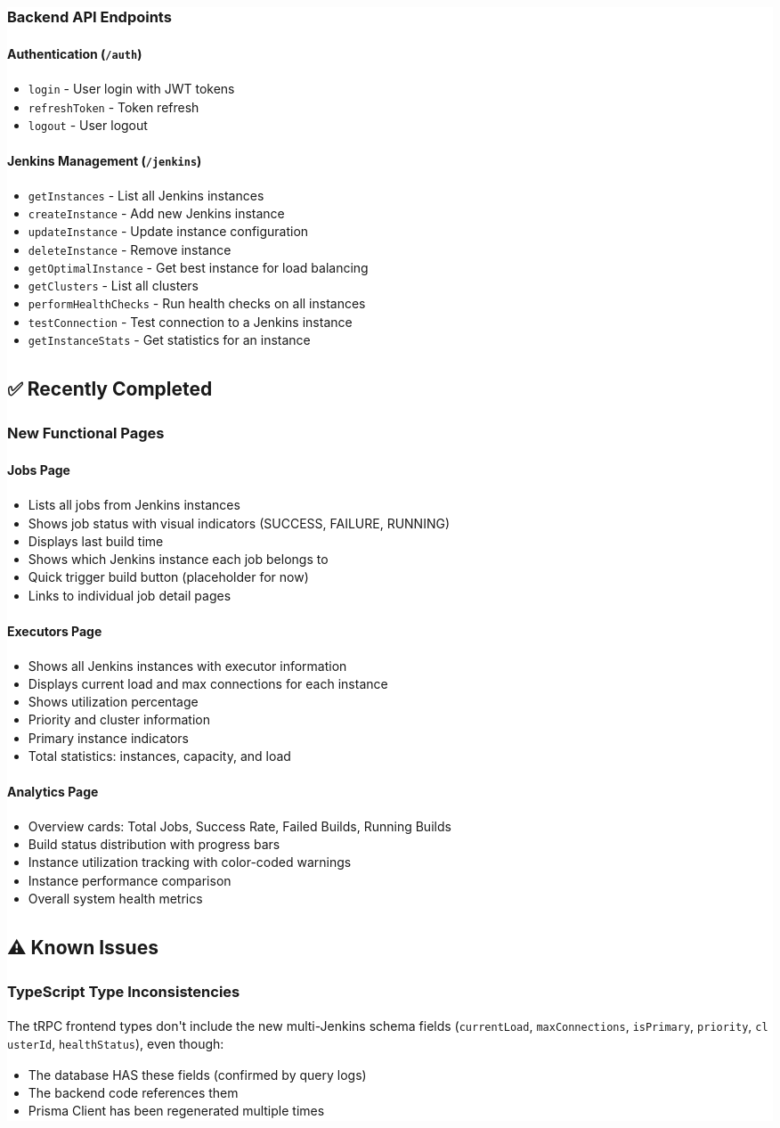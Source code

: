 ### Backend API Endpoints

#### Authentication (`/auth`)
- `login` - User login with JWT tokens
- `refreshToken` - Token refresh
- `logout` - User logout

#### Jenkins Management (`/jenkins`)
- `getInstances` - List all Jenkins instances
- `createInstance` - Add new Jenkins instance
- `updateInstance` - Update instance configuration
- `deleteInstance` - Remove instance
- `getOptimalInstance` - Get best instance for load balancing
- `getClusters` - List all clusters
- `performHealthChecks` - Run health checks on all instances
- `testConnection` - Test connection to a Jenkins instance
- `getInstanceStats` - Get statistics for an instance

## ✅ Recently Completed

### New Functional Pages

#### Jobs Page
- Lists all jobs from Jenkins instances
- Shows job status with visual indicators (SUCCESS, FAILURE, RUNNING)
- Displays last build time
- Shows which Jenkins instance each job belongs to
- Quick trigger build button (placeholder for now)
- Links to individual job detail pages

#### Executors Page
- Shows all Jenkins instances with executor information
- Displays current load and max connections for each instance
- Shows utilization percentage
- Priority and cluster information
- Primary instance indicators
- Total statistics: instances, capacity, and load

#### Analytics Page
- Overview cards: Total Jobs, Success Rate, Failed Builds, Running Builds
- Build status distribution with progress bars
- Instance utilization tracking with color-coded warnings
- Instance performance comparison
- Overall system health metrics

## ⚠️ Known Issues

### TypeScript Type Inconsistencies
The tRPC frontend types don't include the new multi-Jenkins schema fields (`currentLoad`, `maxConnections`, `isPrimary`, `priority`, `clusterId`, `healthStatus`), even though:
- The database HAS these fields (confirmed by query logs)
- The backend code references them
- Prisma Client has been regenerated multiple times
